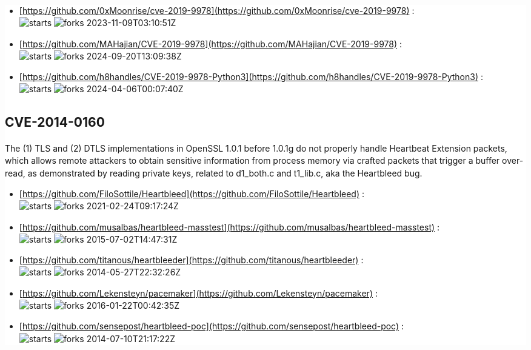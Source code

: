 - [https://github.com/0xMoonrise/cve-2019-9978](https://github.com/0xMoonrise/cve-2019-9978) :  
![starts](https://img.shields.io/github/stars/0xMoonrise/cve-2019-9978.svg) 
![forks](https://img.shields.io/github/forks/0xMoonrise/cve-2019-9978.svg) 
2023-11-09T03:10:51Z

- [https://github.com/MAHajian/CVE-2019-9978](https://github.com/MAHajian/CVE-2019-9978) :  
![starts](https://img.shields.io/github/stars/MAHajian/CVE-2019-9978.svg) 
![forks](https://img.shields.io/github/forks/MAHajian/CVE-2019-9978.svg) 
2024-09-20T13:09:38Z

- [https://github.com/h8handles/CVE-2019-9978-Python3](https://github.com/h8handles/CVE-2019-9978-Python3) :  
![starts](https://img.shields.io/github/stars/h8handles/CVE-2019-9978-Python3.svg) 
![forks](https://img.shields.io/github/forks/h8handles/CVE-2019-9978-Python3.svg) 
2024-04-06T00:07:40Z

## CVE-2014-0160
 The (1) TLS and (2) DTLS implementations in OpenSSL 1.0.1 before 1.0.1g do not properly handle Heartbeat Extension packets, which allows remote attackers to obtain sensitive information from process memory via crafted packets that trigger a buffer over-read, as demonstrated by reading private keys, related to d1_both.c and t1_lib.c, aka the Heartbleed bug.

- [https://github.com/FiloSottile/Heartbleed](https://github.com/FiloSottile/Heartbleed) :  
![starts](https://img.shields.io/github/stars/FiloSottile/Heartbleed.svg) 
![forks](https://img.shields.io/github/forks/FiloSottile/Heartbleed.svg) 
2021-02-24T09:17:24Z

- [https://github.com/musalbas/heartbleed-masstest](https://github.com/musalbas/heartbleed-masstest) :  
![starts](https://img.shields.io/github/stars/musalbas/heartbleed-masstest.svg) 
![forks](https://img.shields.io/github/forks/musalbas/heartbleed-masstest.svg) 
2015-07-02T14:47:31Z

- [https://github.com/titanous/heartbleeder](https://github.com/titanous/heartbleeder) :  
![starts](https://img.shields.io/github/stars/titanous/heartbleeder.svg) 
![forks](https://img.shields.io/github/forks/titanous/heartbleeder.svg) 
2014-05-27T22:32:26Z

- [https://github.com/Lekensteyn/pacemaker](https://github.com/Lekensteyn/pacemaker) :  
![starts](https://img.shields.io/github/stars/Lekensteyn/pacemaker.svg) 
![forks](https://img.shields.io/github/forks/Lekensteyn/pacemaker.svg) 
2016-01-22T00:42:35Z

- [https://github.com/sensepost/heartbleed-poc](https://github.com/sensepost/heartbleed-poc) :  
![starts](https://img.shields.io/github/stars/sensepost/heartbleed-poc.svg) 
![forks](https://img.shields.io/github/forks/sensepost/heartbleed-poc.svg) 
2014-07-10T21:17:22Z
